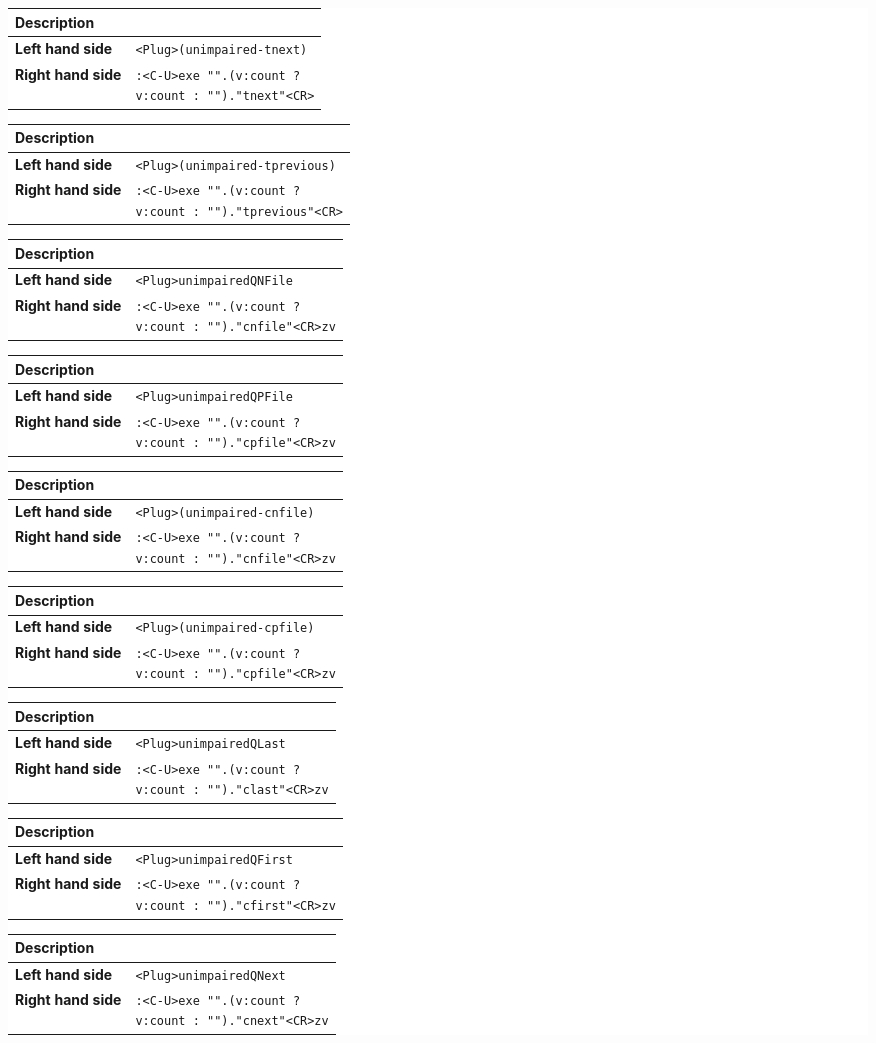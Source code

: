 | **Description** | |
| :---- | :---- |
| **Left hand side** | <code>&lt;Plug&gt;(unimpaired-tnext)</code> |
| **Right hand side** | <code>:&lt;C-U&gt;exe "".(v:count ? v:count : "")."tnext"&lt;CR&gt;</code> |

| **Description** | |
| :---- | :---- |
| **Left hand side** | <code>&lt;Plug&gt;(unimpaired-tprevious)</code> |
| **Right hand side** | <code>:&lt;C-U&gt;exe "".(v:count ? v:count : "")."tprevious"&lt;CR&gt;</code> |

| **Description** | |
| :---- | :---- |
| **Left hand side** | <code>&lt;Plug&gt;unimpairedQNFile</code> |
| **Right hand side** | <code>:&lt;C-U&gt;exe "".(v:count ? v:count : "")."cnfile"&lt;CR&gt;zv</code> |

| **Description** | |
| :---- | :---- |
| **Left hand side** | <code>&lt;Plug&gt;unimpairedQPFile</code> |
| **Right hand side** | <code>:&lt;C-U&gt;exe "".(v:count ? v:count : "")."cpfile"&lt;CR&gt;zv</code> |

| **Description** | |
| :---- | :---- |
| **Left hand side** | <code>&lt;Plug&gt;(unimpaired-cnfile)</code> |
| **Right hand side** | <code>:&lt;C-U&gt;exe "".(v:count ? v:count : "")."cnfile"&lt;CR&gt;zv</code> |

| **Description** | |
| :---- | :---- |
| **Left hand side** | <code>&lt;Plug&gt;(unimpaired-cpfile)</code> |
| **Right hand side** | <code>:&lt;C-U&gt;exe "".(v:count ? v:count : "")."cpfile"&lt;CR&gt;zv</code> |

| **Description** | |
| :---- | :---- |
| **Left hand side** | <code>&lt;Plug&gt;unimpairedQLast</code> |
| **Right hand side** | <code>:&lt;C-U&gt;exe "".(v:count ? v:count : "")."clast"&lt;CR&gt;zv</code> |

| **Description** | |
| :---- | :---- |
| **Left hand side** | <code>&lt;Plug&gt;unimpairedQFirst</code> |
| **Right hand side** | <code>:&lt;C-U&gt;exe "".(v:count ? v:count : "")."cfirst"&lt;CR&gt;zv</code> |

| **Description** | |
| :---- | :---- |
| **Left hand side** | <code>&lt;Plug&gt;unimpairedQNext</code> |
| **Right hand side** | <code>:&lt;C-U&gt;exe "".(v:count ? v:count : "")."cnext"&lt;CR&gt;zv</code> |
